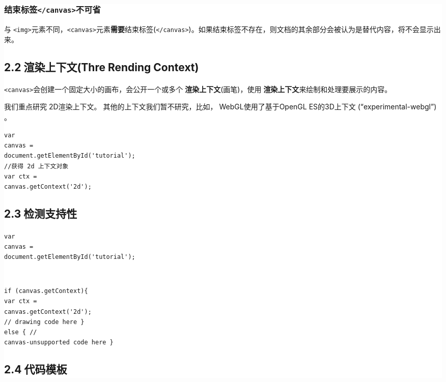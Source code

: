 </code></pre><h3 id="articleHeader4">&#x7ED3;&#x675F;&#x6807;&#x7B7E;<code>&lt;/canvas&gt;</code>&#x4E0D;&#x53EF;&#x7701;</h3><p>&#x4E0E; <code>&lt;img&gt;</code>&#x5143;&#x7D20;&#x4E0D;&#x540C;&#xFF0C;<code>&lt;canvas&gt;</code>&#x5143;&#x7D20;<strong>&#x9700;&#x8981;</strong>&#x7ED3;&#x675F;&#x6807;&#x7B7E;(<code>&lt;/canvas&gt;</code>)&#x3002;&#x5982;&#x679C;&#x7ED3;&#x675F;&#x6807;&#x7B7E;&#x4E0D;&#x5B58;&#x5728;&#xFF0C;&#x5219;&#x6587;&#x6863;&#x7684;&#x5176;&#x4F59;&#x90E8;&#x5206;&#x4F1A;&#x88AB;&#x8BA4;&#x4E3A;&#x662F;&#x66FF;&#x4EE3;&#x5185;&#x5BB9;&#xFF0C;&#x5C06;&#x4E0D;&#x4F1A;&#x663E;&#x793A;&#x51FA;&#x6765;&#x3002;</p><h2 id="articleHeader5">2.2 &#x6E32;&#x67D3;&#x4E0A;&#x4E0B;&#x6587;(Thre Rending Context)</h2><p>&#x200B; <code>&lt;canvas&gt;</code>&#x4F1A;&#x521B;&#x5EFA;&#x4E00;&#x4E2A;&#x56FA;&#x5B9A;&#x5927;&#x5C0F;&#x7684;&#x753B;&#x5E03;&#xFF0C;&#x4F1A;&#x516C;&#x5F00;&#x4E00;&#x4E2A;&#x6216;&#x591A;&#x4E2A; <strong>&#x6E32;&#x67D3;&#x4E0A;&#x4E0B;&#x6587;</strong>(&#x753B;&#x7B14;)&#xFF0C;&#x4F7F;&#x7528; <strong>&#x6E32;&#x67D3;&#x4E0A;&#x4E0B;&#x6587;</strong>&#x6765;&#x7ED8;&#x5236;&#x548C;&#x5904;&#x7406;&#x8981;&#x5C55;&#x793A;&#x7684;&#x5185;&#x5BB9;&#x3002;</p><p>&#x200B; &#x6211;&#x4EEC;&#x91CD;&#x70B9;&#x7814;&#x7A76; 2D&#x6E32;&#x67D3;&#x4E0A;&#x4E0B;&#x6587;&#x3002; &#x5176;&#x4ED6;&#x7684;&#x4E0A;&#x4E0B;&#x6587;&#x6211;&#x4EEC;&#x6682;&#x4E0D;&#x7814;&#x7A76;&#xFF0C;&#x6BD4;&#x5982;&#xFF0C; WebGL&#x4F7F;&#x7528;&#x4E86;&#x57FA;&#x4E8E;OpenGL ES&#x7684;3D&#x4E0A;&#x4E0B;&#x6587; (&#x201C;experimental-webgl&#x201D;) &#x3002;</p><div class="widget-codetool" style="display:none"><div class="widget-codetool--inner"><span class="selectCode code-tool" data-toggle="tooltip" data-placement="top" title="" data-original-title="&#x5168;&#x9009;"></span> <span type="button" class="copyCode code-tool" data-toggle="tooltip" data-placement="top" data-clipboard-text="var canvas = document.getElementById(&apos;tutorial&apos;);
//&#x83B7;&#x5F97; 2d &#x4E0A;&#x4E0B;&#x6587;&#x5BF9;&#x8C61;
var ctx = canvas.getContext(&apos;2d&apos;);
" title="" data-original-title="&#x590D;&#x5236;"></span> <span type="button" class="saveToNote code-tool" data-toggle="tooltip" data-placement="top" title="" data-original-title="&#x653E;&#x8FDB;&#x7B14;&#x8BB0;"></span></div></div><pre class="hljs dart"><code><span class="hljs-keyword">var</span> canvas = <span class="hljs-built_in">document</span>.getElementById(<span class="hljs-string">&apos;tutorial&apos;</span>);
<span class="hljs-comment">//&#x83B7;&#x5F97; 2d &#x4E0A;&#x4E0B;&#x6587;&#x5BF9;&#x8C61;</span>
<span class="hljs-keyword">var</span> ctx = canvas.getContext(<span class="hljs-string">&apos;2d&apos;</span>);
</code></pre><h2 id="articleHeader6">2.3 &#x68C0;&#x6D4B;&#x652F;&#x6301;&#x6027;</h2><div class="widget-codetool" style="display:none"><div class="widget-codetool--inner"><span class="selectCode code-tool" data-toggle="tooltip" data-placement="top" title="" data-original-title="&#x5168;&#x9009;"></span> <span type="button" class="copyCode code-tool" data-toggle="tooltip" data-placement="top" data-clipboard-text="var canvas = document.getElementById(&apos;tutorial&apos;);

if (canvas.getContext){
  var ctx = canvas.getContext(&apos;2d&apos;);
  // drawing code here
} else {
  // canvas-unsupported code here
}
" title="" data-original-title="&#x590D;&#x5236;"></span> <span type="button" class="saveToNote code-tool" data-toggle="tooltip" data-placement="top" title="" data-original-title="&#x653E;&#x8FDB;&#x7B14;&#x8BB0;"></span></div></div><pre class="hljs dart"><code><span class="hljs-keyword">var</span> canvas = <span class="hljs-built_in">document</span>.getElementById(<span class="hljs-string">&apos;tutorial&apos;</span>);

<span class="hljs-keyword">if</span> (canvas.getContext){
  <span class="hljs-keyword">var</span> ctx = canvas.getContext(<span class="hljs-string">&apos;2d&apos;</span>);
  <span class="hljs-comment">// drawing code here</span>
} <span class="hljs-keyword">else</span> {
  <span class="hljs-comment">// canvas-unsupported code here</span>
}
</code></pre><h2 id="articleHeader7">2.4 &#x4EE3;&#x7801;&#x6A21;&#x677F;</h2><div class="widget-codetool" style="display:none"><div class="widget-codetool--inner"><span class="selectCode code-tool" data-toggle="tooltip" data-placement="top" title="" data-original-title="&#x5168;&#x9009;"></span> <span type="button" class="copyCode code-tool" data-toggle="tooltip" data-placement="top" data-clipboard-text="&lt;html&gt;
&lt;head&gt;
    &lt;title&gt;Canvas tutorial&lt;/title&gt;
    &lt;style type=&quot;text/css&quot;&gt;
        canvas {